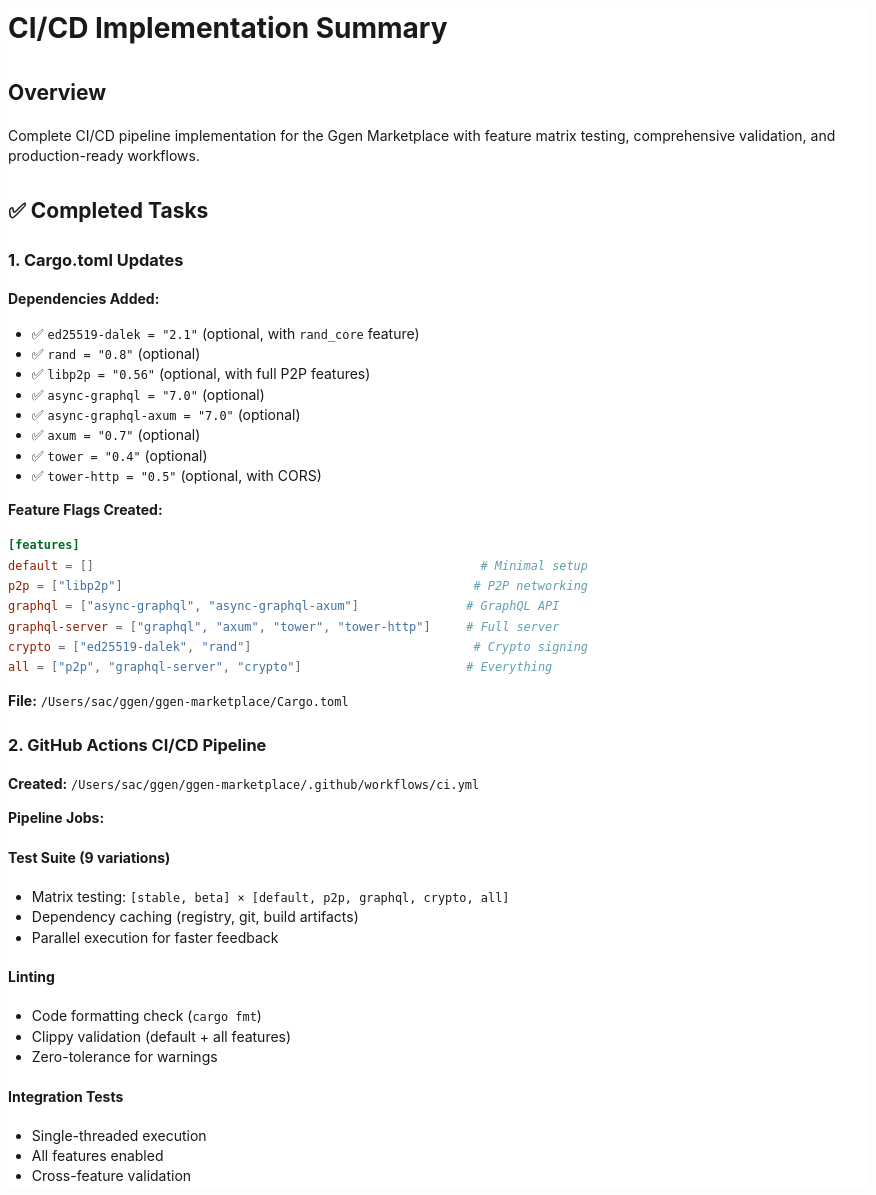 # CI/CD Implementation Summary

## Overview

Complete CI/CD pipeline implementation for the Ggen Marketplace with feature matrix testing, comprehensive validation, and production-ready workflows.

## ✅ Completed Tasks

### 1. Cargo.toml Updates

**Dependencies Added:**
- ✅ `ed25519-dalek = "2.1"` (optional, with `rand_core` feature)
- ✅ `rand = "0.8"` (optional)
- ✅ `libp2p = "0.56"` (optional, with full P2P features)
- ✅ `async-graphql = "7.0"` (optional)
- ✅ `async-graphql-axum = "7.0"` (optional)
- ✅ `axum = "0.7"` (optional)
- ✅ `tower = "0.4"` (optional)
- ✅ `tower-http = "0.5"` (optional, with CORS)

**Feature Flags Created:**
```toml
[features]
default = []                                                      # Minimal setup
p2p = ["libp2p"]                                                 # P2P networking
graphql = ["async-graphql", "async-graphql-axum"]               # GraphQL API
graphql-server = ["graphql", "axum", "tower", "tower-http"]     # Full server
crypto = ["ed25519-dalek", "rand"]                               # Crypto signing
all = ["p2p", "graphql-server", "crypto"]                       # Everything
```

**File:** `/Users/sac/ggen/ggen-marketplace/Cargo.toml`

### 2. GitHub Actions CI/CD Pipeline

**Created:** `/Users/sac/ggen/ggen-marketplace/.github/workflows/ci.yml`

**Pipeline Jobs:**

#### Test Suite (9 variations)
- Matrix testing: `[stable, beta] × [default, p2p, graphql, crypto, all]`
- Dependency caching (registry, git, build artifacts)
- Parallel execution for faster feedback

#### Linting
- Code formatting check (`cargo fmt`)
- Clippy validation (default + all features)
- Zero-tolerance for warnings

#### Integration Tests
- Single-threaded execution
- All features enabled
- Cross-feature validation
